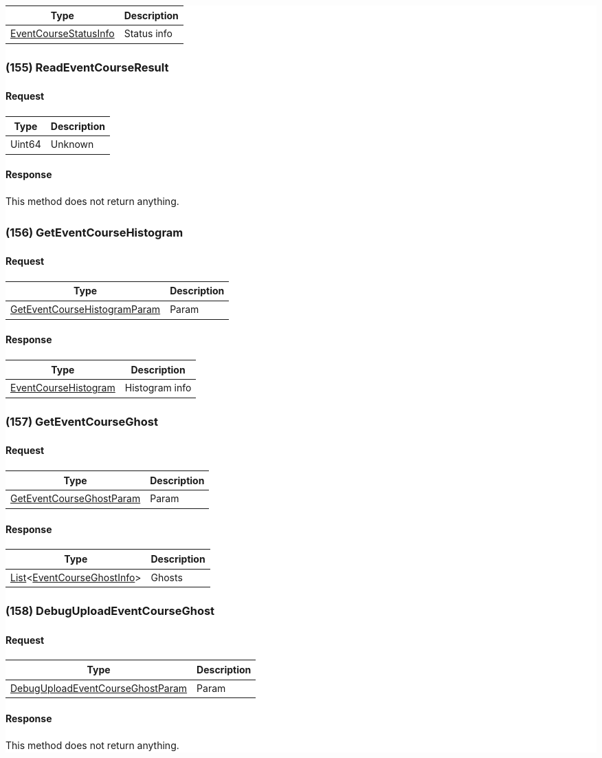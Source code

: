 | Type                                                      | Description |
| --------------------------------------------------------- | ----------- |
| [EventCourseStatusInfo](#eventcoursestatusinfo-structure) | Status info |

### (155) ReadEventCourseResult
#### Request

| Type   | Description |
| ------ | ----------- |
| Uint64 | Unknown     |

#### Response
This method does not return anything.

### (156) GetEventCourseHistogram
#### Request

| Type                                                                    | Description |
| ----------------------------------------------------------------------- | ----------- |
| [GetEventCourseHistogramParam](#geteventcoursehistogramparam-structure) | Param       |

#### Response

| Type                                                    | Description    |
| ------------------------------------------------------- | -------------- |
| [EventCourseHistogram](#eventcoursehistogram-structure) | Histogram info |

### (157) GetEventCourseGhost
#### Request

| Type                                                            | Description |
| --------------------------------------------------------------- | ----------- |
| [GetEventCourseGhostParam](#geteventcourseghostparam-structure) | Param       |

#### Response

| Type                                                                  | Description |
| --------------------------------------------------------------------- | ----------- |
| [List]&lt;[EventCourseGhostInfo](#eventcourseghostinfo-structure)&gt; | Ghosts      |

### (158) DebugUploadEventCourseGhost
#### Request

| Type                                                                            | Description |
| ------------------------------------------------------------------------------- | ----------- |
| [DebugUploadEventCourseGhostParam](#debuguploadeventcourseghostparam-structure) | Param       |

#### Response
This method does not return anything.


[UnknownStruct1]: #unknownstruct1-structure
[UnknownStruct2]: #unknownstruct2-structure
[UnknownStruct3]: #unknownstruct3-structure
[UnknownStruct4]: #unknownstruct4-structure
[UnknownStruct5]: #unknownstruct5-structure
[UserInfo]: #userinfo-structure
[CourseInfo]: #courseinfo-structure
[BadgeInfo]: #badgeinfo-structure
[RelationObjectReqGetInfo]: #relationobjectreqgetinfo-structure
[CommentInfo]: #commentinfo-structure
[CommentPictureReqGetInfoWithoutHeaders]: #commentpicturereqgetinfowithoutheaders-structure
[MiiClothes]: #miiclothes-structure
[BattleModeRating]: #battlemoderating-structure
[DeathPositionInfo]: #deathpositioninfo-structure
[WorldMapInfo]: #worldmapinfo-structure
[RatingInfo]: #ratinginfo-structure
[DataStoreGetMetaParam]: /docs/nex/protocols/datastore#datastoregetmetaparam-structure
[DataStorePreparePostParam]: /docs/nex/protocols/datastore#datastorepreparepostparam-structure
[DataStoreCompletePostParam]: /docs/nex/protocols/datastore#datastorecompletepostparam-structure
[DataStoreReqGetInfo]: /docs/nex/protocols/datastore#datastorereqgetinfo-structure
[DataStoreReqPostInfo]: /docs/nex/protocols/datastore#datastorereqpostinfo-structure
[DataStoreMetaInfo]: /docs/nex/protocols/datastore#datastoremetainfo-structure
[DataStoreKeyValue]: /docs/nex/protocols/datastore#datastorekeyvalue-structure
[Result]: /docs/nex/types#result
[String]: /docs/nex/types#string
[Buffer]: /docs/nex/types#buffer
[qBuffer]: /docs/nex/types#qbuffer
[List]: /docs/nex/types#list
[Map]: /docs/nex/types#map
[DateTime]: /docs/nex/types#datetime
[Structure]: /docs/nex/types#structure
[Data]: /docs/nex/types#anydataholder
[PID]: /docs/nex/types#pid
[ResultRange]: /docs/nex/types#resultrange-structure